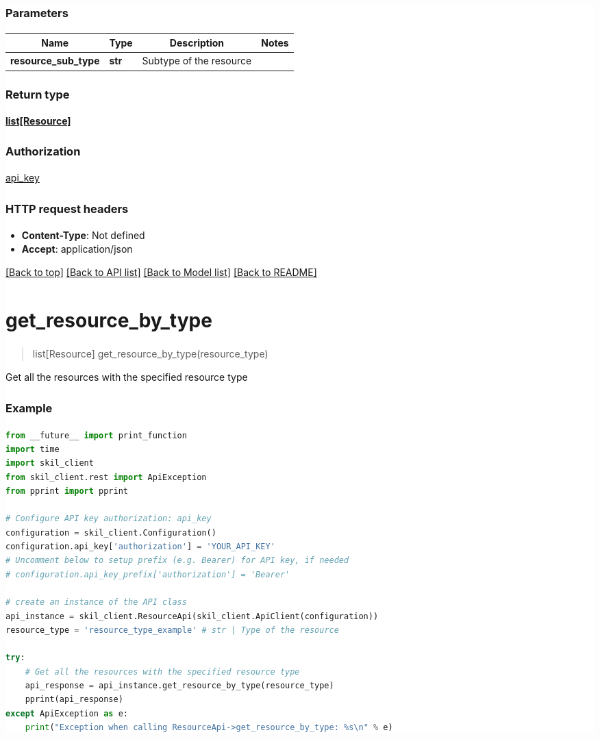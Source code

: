 ### Parameters

Name | Type | Description  | Notes
------------- | ------------- | ------------- | -------------
 **resource_sub_type** | **str**| Subtype of the resource | 

### Return type

[**list[Resource]**](Resource.md)

### Authorization

[api_key](../README.md#api_key)

### HTTP request headers

 - **Content-Type**: Not defined
 - **Accept**: application/json

[[Back to top]](#) [[Back to API list]](../README.md#documentation-for-api-endpoints) [[Back to Model list]](../README.md#documentation-for-models) [[Back to README]](../README.md)

# **get_resource_by_type**
> list[Resource] get_resource_by_type(resource_type)

Get all the resources with the specified resource type

### Example
```python
from __future__ import print_function
import time
import skil_client
from skil_client.rest import ApiException
from pprint import pprint

# Configure API key authorization: api_key
configuration = skil_client.Configuration()
configuration.api_key['authorization'] = 'YOUR_API_KEY'
# Uncomment below to setup prefix (e.g. Bearer) for API key, if needed
# configuration.api_key_prefix['authorization'] = 'Bearer'

# create an instance of the API class
api_instance = skil_client.ResourceApi(skil_client.ApiClient(configuration))
resource_type = 'resource_type_example' # str | Type of the resource

try:
    # Get all the resources with the specified resource type
    api_response = api_instance.get_resource_by_type(resource_type)
    pprint(api_response)
except ApiException as e:
    print("Exception when calling ResourceApi->get_resource_by_type: %s\n" % e)
```
